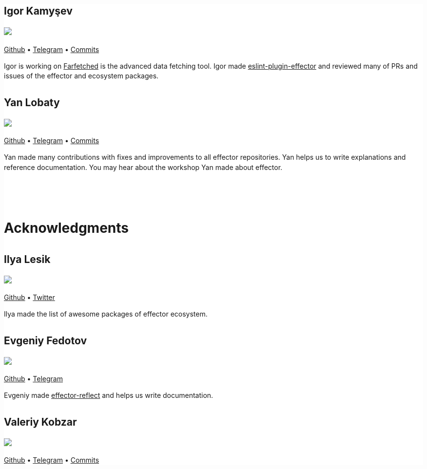 ## Igor Kamyşev

<img width="256" src="https://avatars.githubusercontent.com/u/26767722?v=4" />

[Github](https://github.com/igorkamyshev) • [Telegram](https://t.me/igorkamyshev) • [Commits](https://github.com/effector/effector/commits?author=igorkamyshev)

Igor is working on [Farfetched](https://farfetched.pages.dev) is the advanced data fetching tool.
Igor made [eslint-plugin-effector](https://github.com/effector/eslint-plugin) and reviewed many of PRs and issues of the effector and ecosystem packages.

## Yan Lobaty

<img width="256" src="https://i.imgur.com/DomL22D.jpg" />

[Github](https://github.com/YanLobat) • [Telegram](https://t.me/lobatik) • [Commits](https://github.com/effector/effector/commits?author=YanLobat)

Yan made many contributions with fixes and improvements to all effector repositories.
Yan helps us to write explanations and reference documentation. You may hear about the workshop Yan made about effector.

<br /><br />

# Acknowledgments

## Ilya Lesik

<img width="256" src="https://avatars.githubusercontent.com/u/1270648?v=4" />

[Github](https://github.com/ilyalesik) • [Twitter](https://twitter.com/ilialesik)

Ilya made the list of awesome packages of effector ecosystem.

## Evgeniy Fedotov 

<img width="256" src="https://avatars.githubusercontent.com/u/18236014?v=4" />

[Github](https://github.com/EvgenyiFedotov) • [Telegram](https://t.me/evgeniyfedotov)

Evgeniy made [effector-reflect](https://github.com/effector/reflect) and helps us write documentation.

## Valeriy Kobzar

<img width="256" src="https://avatars.githubusercontent.com/u/1615093?v=4" />

[Github](https://github.com/kobzarvs) • [Telegram](https://t.me/ValeryKobzar) • [Commits](https://github.com/effector/effector/commits?author=kobzarvs)
